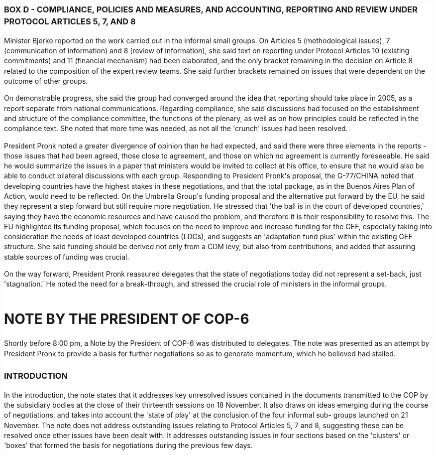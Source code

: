 ### BOX D - COMPLIANCE, POLICIES AND MEASURES, AND ACCOUNTING,  REPORTING AND REVIEW UNDER PROTOCOL ARTICLES 5, 7, AND 8

Minister  Bjerke reported on the work carried out in the informal small  groups. On Articles 5 (methodological issues), 7 (communication of  information) and 8 (review of information), she said text on  reporting under Protocol Articles 10 (existing commitments) and 11  (financial mechanism) had been elaborated, and the only bracket  remaining in the decision on Article 8 related to the composition  of the expert review teams. She said further brackets remained on  issues that were dependent on the outcome of other groups.

On demonstrable progress, she said the group had converged around  the idea that reporting should take place in 2005, as a report  separate from national communications. Regarding compliance, she  said discussions had focused on the establishment and structure of  the compliance committee, the functions of the plenary, as well as  on how principles could be reflected in the compliance text. She  noted that more time was needed, as not all the 'crunch' issues  had been resolved.

President Pronk noted a greater divergence of opinion than he had  expected, and said there were three elements in the reports -  those issues that had been agreed, those close to agreement, and  those on which no agreement is currently foreseeable.  He said he  would summarize the issues in a paper that ministers would be  invited to collect at his office, to ensure that he would also be  able to conduct bilateral discussions with each group. Responding  to President Pronk's proposal, the G-77/CHINA noted that  developing countries have the highest stakes in these  negotiations, and that the total package, as in the Buenos Aires  Plan of Action, would need to be reflected. On the Umbrella  Group's funding proposal and the alternative put forward by the  EU, he said they represent a step forward but still require more  negotiation. He stressed that 'the ball is in the court of  developed countries,' saying they have the economic resources and  have caused the problem, and therefore it is their responsibility  to resolve this. The EU highlighted its funding proposal, which  focuses on the need to improve and increase funding for the GEF,  especially taking into consideration the needs of least developed  countries (LDCs), and suggests an 'adaptation fund plus' within  the existing GEF structure. She said funding should be derived not  only from a CDM levy, but also from contributions, and added that  assuring stable sources of funding was crucial.

On the way forward, President Pronk reassured delegates that the  state of negotiations today did not represent a set-back, just  'stagnation.' He noted the need for a break-through, and stressed  the crucial role of ministers in the informal groups.

# NOTE BY THE PRESIDENT OF COP-6

Shortly before 8:00 pm, a Note by the President of COP-6 was  distributed to delegates. The note was presented as an attempt by  President Pronk to provide a basis for further negotiations so as  to generate momentum, which he believed had stalled.

### INTRODUCTION

In the introduction, the note states that it  addresses key unresolved issues contained in the documents  transmitted to the COP by the subsidiary bodies at the close of  their thirteenth sessions on 18 November. It also draws on ideas  emerging during the course of negotiations, and takes into account  the 'state of play' at the conclusion of the four informal sub- groups launched on 21 November. The note does not address  outstanding issues relating to Protocol Articles 5, 7 and 8,  suggesting these can be resolved once other issues have been dealt  with. It addresses outstanding issues in four sections based on  the 'clusters' or 'boxes' that formed the basis for negotiations  during the previous few days.
